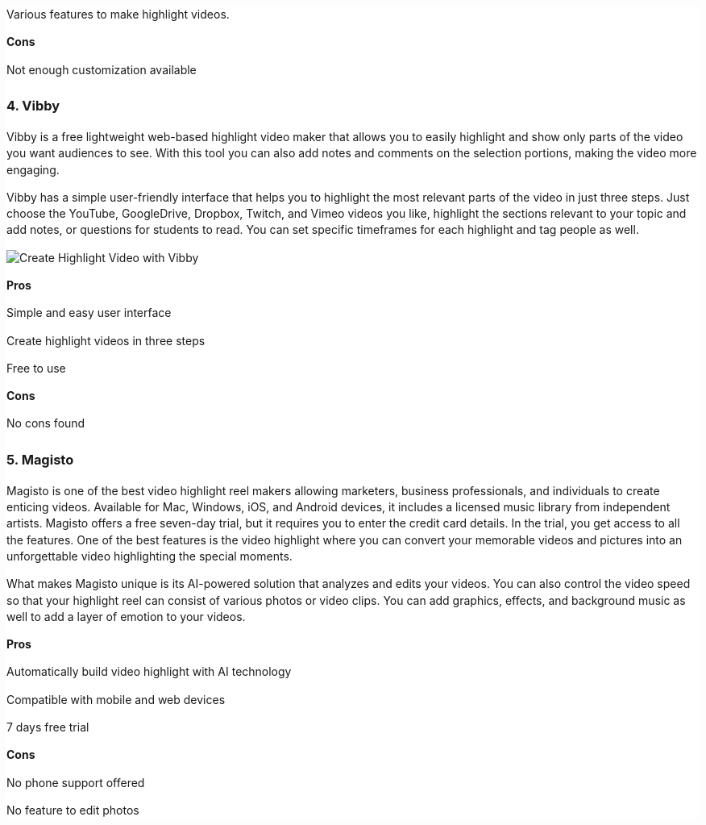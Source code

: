 Various features to make highlight videos.

**Cons**

Not enough customization available

### 4\. Vibby

Vibby is a free lightweight web-based highlight video maker that allows you to easily highlight and show only parts of the video you want audiences to see. With this tool you can also add notes and comments on the selection portions, making the video more engaging.

Vibby has a simple user-friendly interface that helps you to highlight the most relevant parts of the video in just three steps. Just choose the YouTube, GoogleDrive, Dropbox, Twitch, and Vimeo videos you like, highlight the sections relevant to your topic and add notes, or questions for students to read. You can set specific timeframes for each highlight and tag people as well.

![ Create Highlight Video with Vibby](https://images.wondershare.com/filmora/article-images/create-vib-interface.jpg)

**Pros**

Simple and easy user interface

Create highlight videos in three steps

Free to use

**Cons**

No cons found

### 5\. Magisto

Magisto is one of the best video highlight reel makers allowing marketers, business professionals, and individuals to create enticing videos. Available for Mac, Windows, iOS, and Android devices, it includes a licensed music library from independent artists. Magisto offers a free seven-day trial, but it requires you to enter the credit card details. In the trial, you get access to all the features. One of the best features is the video highlight where you can convert your memorable videos and pictures into an unforgettable video highlighting the special moments.

What makes Magisto unique is its AI-powered solution that analyzes and edits your videos. You can also control the video speed so that your highlight reel can consist of various photos or video clips. You can add graphics, effects, and background music as well to add a layer of emotion to your videos.

**Pros**

Automatically build video highlight with AI technology

Compatible with mobile and web devices

7 days free trial

**Cons**

No phone support offered

No feature to edit photos
